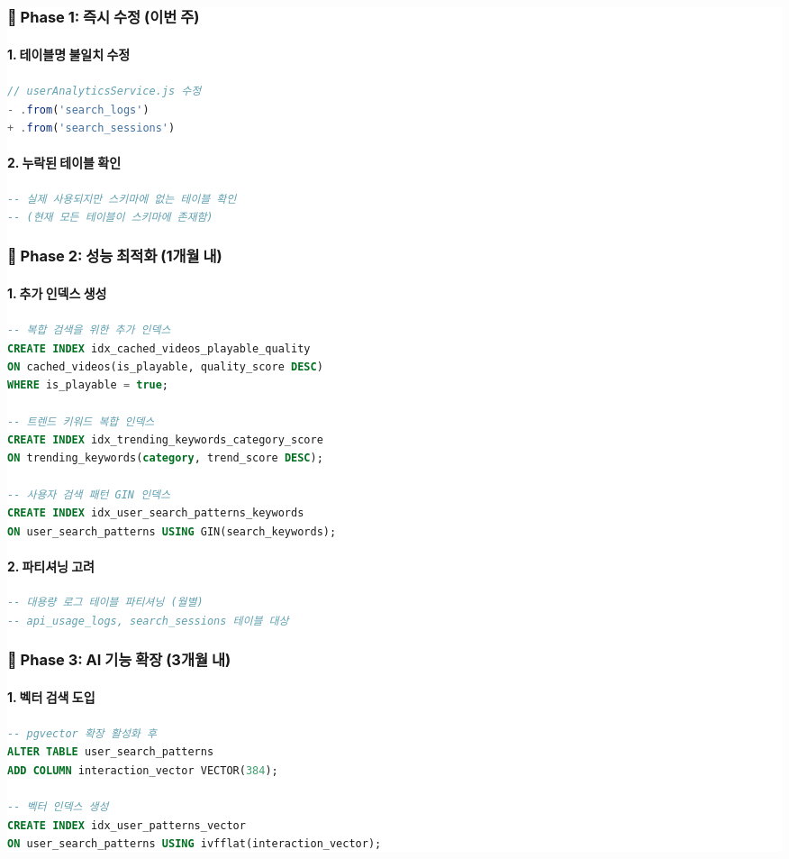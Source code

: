 ### 📅 Phase 1: 즉시 수정 (이번 주)

#### 1. 테이블명 불일치 수정

```javascript
// userAnalyticsService.js 수정
- .from('search_logs')
+ .from('search_sessions')
```

#### 2. 누락된 테이블 확인

```sql
-- 실제 사용되지만 스키마에 없는 테이블 확인
-- (현재 모든 테이블이 스키마에 존재함)
```

### 📅 Phase 2: 성능 최적화 (1개월 내)

#### 1. 추가 인덱스 생성

```sql
-- 복합 검색을 위한 추가 인덱스
CREATE INDEX idx_cached_videos_playable_quality
ON cached_videos(is_playable, quality_score DESC)
WHERE is_playable = true;

-- 트렌드 키워드 복합 인덱스
CREATE INDEX idx_trending_keywords_category_score
ON trending_keywords(category, trend_score DESC);

-- 사용자 검색 패턴 GIN 인덱스
CREATE INDEX idx_user_search_patterns_keywords
ON user_search_patterns USING GIN(search_keywords);
```

#### 2. 파티셔닝 고려

```sql
-- 대용량 로그 테이블 파티셔닝 (월별)
-- api_usage_logs, search_sessions 테이블 대상
```

### 📅 Phase 3: AI 기능 확장 (3개월 내)

#### 1. 벡터 검색 도입

```sql
-- pgvector 확장 활성화 후
ALTER TABLE user_search_patterns
ADD COLUMN interaction_vector VECTOR(384);

-- 벡터 인덱스 생성
CREATE INDEX idx_user_patterns_vector
ON user_search_patterns USING ivfflat(interaction_vector);
```
